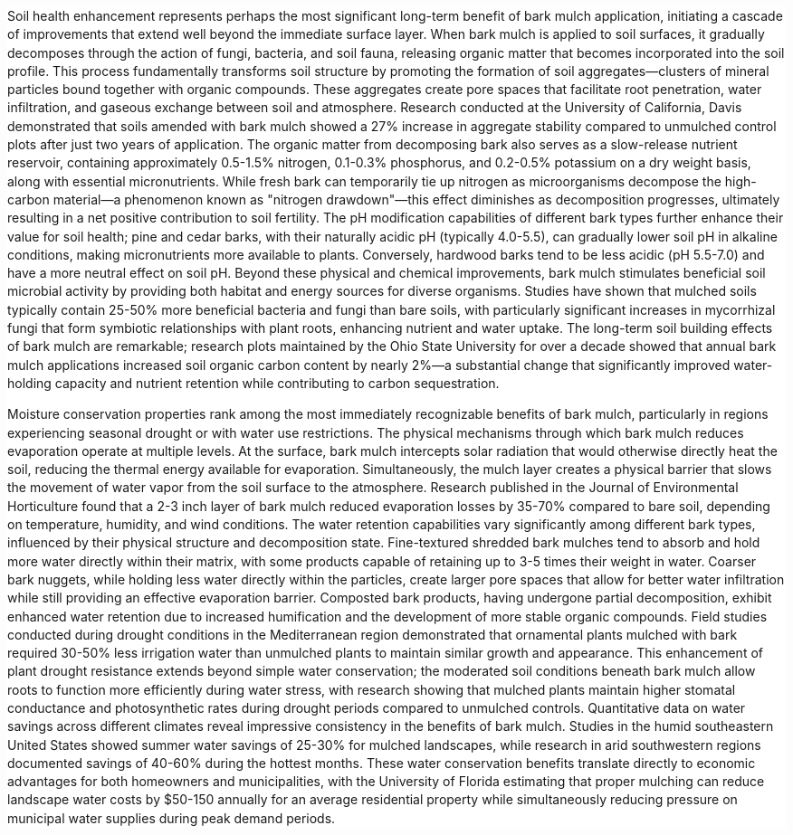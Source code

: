 Soil health enhancement represents perhaps the most significant long-term benefit of bark mulch application, initiating a cascade of improvements that extend well beyond the immediate surface layer. When bark mulch is applied to soil surfaces, it gradually decomposes through the action of fungi, bacteria, and soil fauna, releasing organic matter that becomes incorporated into the soil profile. This process fundamentally transforms soil structure by promoting the formation of soil aggregates—clusters of mineral particles bound together with organic compounds. These aggregates create pore spaces that facilitate root penetration, water infiltration, and gaseous exchange between soil and atmosphere. Research conducted at the University of California, Davis demonstrated that soils amended with bark mulch showed a 27% increase in aggregate stability compared to unmulched control plots after just two years of application. The organic matter from decomposing bark also serves as a slow-release nutrient reservoir, containing approximately 0.5-1.5% nitrogen, 0.1-0.3% phosphorus, and 0.2-0.5% potassium on a dry weight basis, along with essential micronutrients. While fresh bark can temporarily tie up nitrogen as microorganisms decompose the high-carbon material—a phenomenon known as "nitrogen drawdown"—this effect diminishes as decomposition progresses, ultimately resulting in a net positive contribution to soil fertility. The pH modification capabilities of different bark types further enhance their value for soil health; pine and cedar barks, with their naturally acidic pH (typically 4.0-5.5), can gradually lower soil pH in alkaline conditions, making micronutrients more available to plants. Conversely, hardwood barks tend to be less acidic (pH 5.5-7.0) and have a more neutral effect on soil pH. Beyond these physical and chemical improvements, bark mulch stimulates beneficial soil microbial activity by providing both habitat and energy sources for diverse organisms. Studies have shown that mulched soils typically contain 25-50% more beneficial bacteria and fungi than bare soils, with particularly significant increases in mycorrhizal fungi that form symbiotic relationships with plant roots, enhancing nutrient and water uptake. The long-term soil building effects of bark mulch are remarkable; research plots maintained by the Ohio State University for over a decade showed that annual bark mulch applications increased soil organic carbon content by nearly 2%—a substantial change that significantly improved water-holding capacity and nutrient retention while contributing to carbon sequestration.

Moisture conservation properties rank among the most immediately recognizable benefits of bark mulch, particularly in regions experiencing seasonal drought or with water use restrictions. The physical mechanisms through which bark mulch reduces evaporation operate at multiple levels. At the surface, bark mulch intercepts solar radiation that would otherwise directly heat the soil, reducing the thermal energy available for evaporation. Simultaneously, the mulch layer creates a physical barrier that slows the movement of water vapor from the soil surface to the atmosphere. Research published in the Journal of Environmental Horticulture found that a 2-3 inch layer of bark mulch reduced evaporation losses by 35-70% compared to bare soil, depending on temperature, humidity, and wind conditions. The water retention capabilities vary significantly among different bark types, influenced by their physical structure and decomposition state. Fine-textured shredded bark mulches tend to absorb and hold more water directly within their matrix, with some products capable of retaining up to 3-5 times their weight in water. Coarser bark nuggets, while holding less water directly within the particles, create larger pore spaces that allow for better water infiltration while still providing an effective evaporation barrier. Composted bark products, having undergone partial decomposition, exhibit enhanced water retention due to increased humification and the development of more stable organic compounds. Field studies conducted during drought conditions in the Mediterranean region demonstrated that ornamental plants mulched with bark required 30-50% less irrigation water than unmulched plants to maintain similar growth and appearance. This enhancement of plant drought resistance extends beyond simple water conservation; the moderated soil conditions beneath bark mulch allow roots to function more efficiently during water stress, with research showing that mulched plants maintain higher stomatal conductance and photosynthetic rates during drought periods compared to unmulched controls. Quantitative data on water savings across different climates reveal impressive consistency in the benefits of bark mulch. Studies in the humid southeastern United States showed summer water savings of 25-30% for mulched landscapes, while research in arid southwestern regions documented savings of 40-60% during the hottest months. These water conservation benefits translate directly to economic advantages for both homeowners and municipalities, with the University of Florida estimating that proper mulching can reduce landscape water costs by $50-150 annually for an average residential property while simultaneously reducing pressure on municipal water supplies during peak demand periods.
